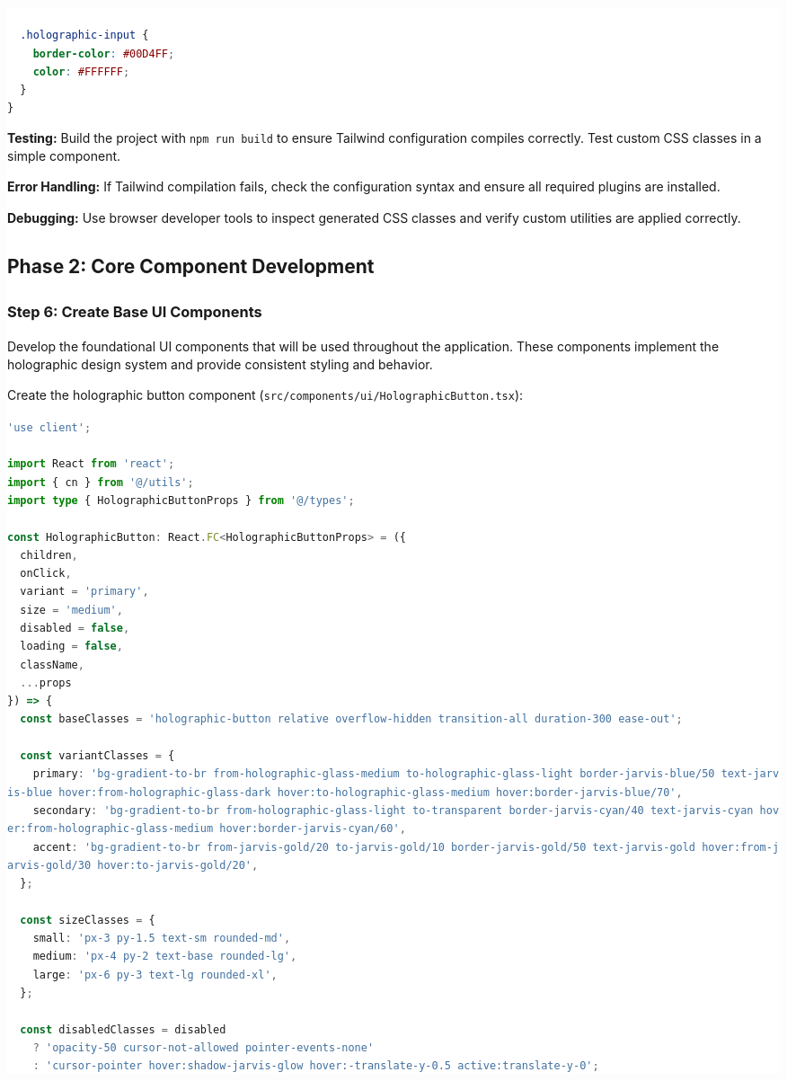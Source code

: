 ```css
  
  .holographic-input {
    border-color: #00D4FF;
    color: #FFFFFF;
  }
}
```

**Testing:** Build the project with `npm run build` to ensure Tailwind configuration compiles correctly. Test custom CSS classes in a simple component.

**Error Handling:** If Tailwind compilation fails, check the configuration syntax and ensure all required plugins are installed.

**Debugging:** Use browser developer tools to inspect generated CSS classes and verify custom utilities are applied correctly.

## Phase 2: Core Component Development

### Step 6: Create Base UI Components

Develop the foundational UI components that will be used throughout the application. These components implement the holographic design system and provide consistent styling and behavior.

Create the holographic button component (`src/components/ui/HolographicButton.tsx`):

```typescript
'use client';

import React from 'react';
import { cn } from '@/utils';
import type { HolographicButtonProps } from '@/types';

const HolographicButton: React.FC<HolographicButtonProps> = ({
  children,
  onClick,
  variant = 'primary',
  size = 'medium',
  disabled = false,
  loading = false,
  className,
  ...props
}) => {
  const baseClasses = 'holographic-button relative overflow-hidden transition-all duration-300 ease-out';
  
  const variantClasses = {
    primary: 'bg-gradient-to-br from-holographic-glass-medium to-holographic-glass-light border-jarvis-blue/50 text-jarvis-blue hover:from-holographic-glass-dark hover:to-holographic-glass-medium hover:border-jarvis-blue/70',
    secondary: 'bg-gradient-to-br from-holographic-glass-light to-transparent border-jarvis-cyan/40 text-jarvis-cyan hover:from-holographic-glass-medium hover:border-jarvis-cyan/60',
    accent: 'bg-gradient-to-br from-jarvis-gold/20 to-jarvis-gold/10 border-jarvis-gold/50 text-jarvis-gold hover:from-jarvis-gold/30 hover:to-jarvis-gold/20',
  };
  
  const sizeClasses = {
    small: 'px-3 py-1.5 text-sm rounded-md',
    medium: 'px-4 py-2 text-base rounded-lg',
    large: 'px-6 py-3 text-lg rounded-xl',
  };
  
  const disabledClasses = disabled 
    ? 'opacity-50 cursor-not-allowed pointer-events-none' 
    : 'cursor-pointer hover:shadow-jarvis-glow hover:-translate-y-0.5 active:translate-y-0';
```